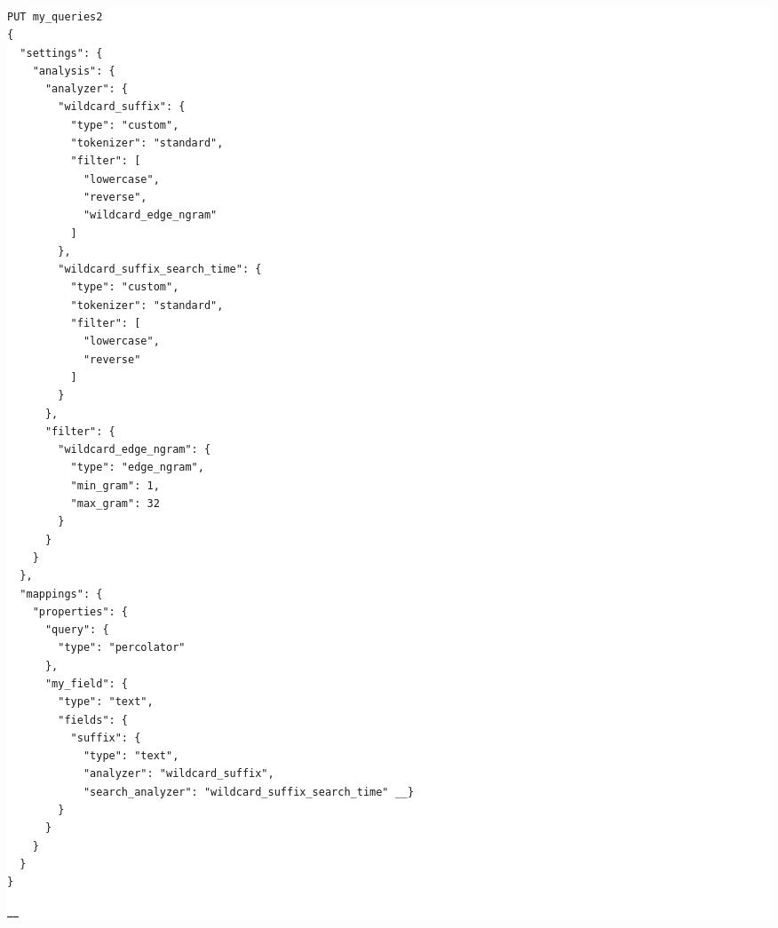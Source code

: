     
    PUT my_queries2
    {
      "settings": {
        "analysis": {
          "analyzer": {
            "wildcard_suffix": {
              "type": "custom",
              "tokenizer": "standard",
              "filter": [
                "lowercase",
                "reverse",
                "wildcard_edge_ngram"
              ]
            },
            "wildcard_suffix_search_time": {
              "type": "custom",
              "tokenizer": "standard",
              "filter": [
                "lowercase",
                "reverse"
              ]
            }
          },
          "filter": {
            "wildcard_edge_ngram": {
              "type": "edge_ngram",
              "min_gram": 1,
              "max_gram": 32
            }
          }
        }
      },
      "mappings": {
        "properties": {
          "query": {
            "type": "percolator"
          },
          "my_field": {
            "type": "text",
            "fields": {
              "suffix": {
                "type": "text",
                "analyzer": "wildcard_suffix",
                "search_analyzer": "wildcard_suffix_search_time" __}
            }
          }
        }
      }
    }

__
